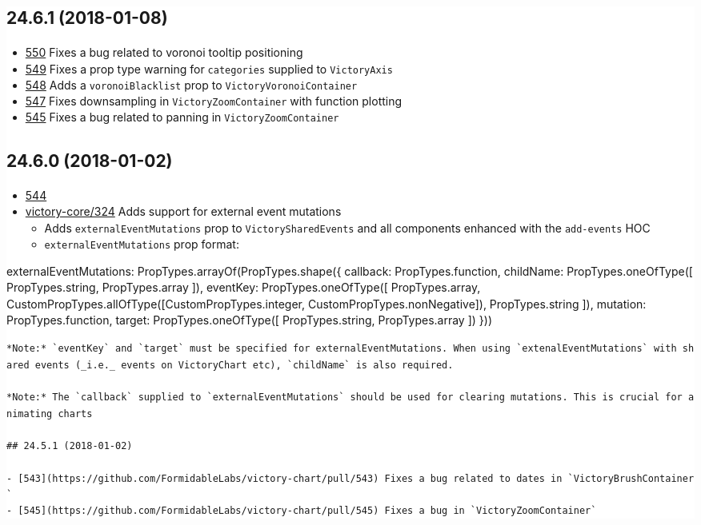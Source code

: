 ## 24.6.1 (2018-01-08)

- [550](https://github.com/FormidableLabs/victory-chart/pull/550) Fixes a bug related to voronoi tooltip positioning
- [549](https://github.com/FormidableLabs/victory-chart/pull/549) Fixes a prop type warning for `categories` supplied to `VictoryAxis`
- [548](https://github.com/FormidableLabs/victory-chart/pull/548) Adds a `voronoiBlacklist` prop to `VictoryVoronoiContainer`
- [547](https://github.com/FormidableLabs/victory-chart/pull/547) Fixes downsampling in `VictoryZoomContainer` with function plotting
- [545](https://github.com/FormidableLabs/victory-chart/pull/545) Fixes a bug related to panning in `VictoryZoomContainer`

## 24.6.0 (2018-01-02)

- [544](https://github.com/FormidableLabs/victory-chart/pull/544)
- [victory-core/324](https://github.com/FormidableLabs/victory-core/pull/324) Adds support for external event mutations
  - Adds `externalEventMutations` prop to `VictorySharedEvents` and all components enhanced with the `add-events` HOC
  - `externalEventMutations` prop format:
  ```
externalEventMutations: PropTypes.arrayOf(PropTypes.shape({
  callback: PropTypes.function,
  childName: PropTypes.oneOfType([
    PropTypes.string,
    PropTypes.array
  ]),
  eventKey: PropTypes.oneOfType([
    PropTypes.array,
    CustomPropTypes.allOfType([CustomPropTypes.integer, CustomPropTypes.nonNegative]),
    PropTypes.string
  ]),
  mutation: PropTypes.function,
  target: PropTypes.oneOfType([
    PropTypes.string,
    PropTypes.array
  ])
}))
```
*Note:* `eventKey` and `target` must be specified for externalEventMutations. When using `extenalEventMutations` with shared events (_i.e._ events on VictoryChart etc), `childName` is also required.

*Note:* The `callback` supplied to `externalEventMutations` should be used for clearing mutations. This is crucial for animating charts

## 24.5.1 (2018-01-02)

- [543](https://github.com/FormidableLabs/victory-chart/pull/543) Fixes a bug related to dates in `VictoryBrushContainer`
- [545](https://github.com/FormidableLabs/victory-chart/pull/545) Fixes a bug in `VictoryZoomContainer`
